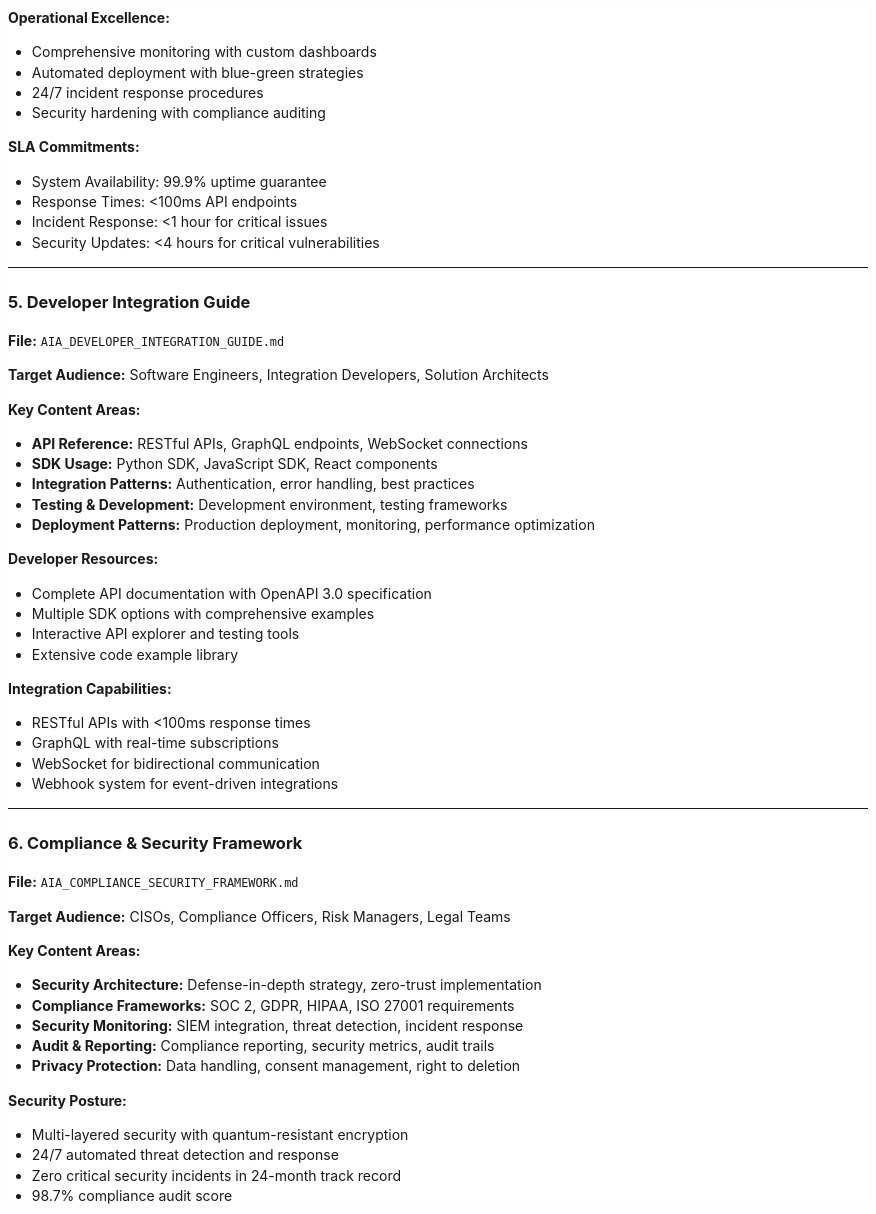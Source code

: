 **Operational Excellence:**
- Comprehensive monitoring with custom dashboards
- Automated deployment with blue-green strategies
- 24/7 incident response procedures
- Security hardening with compliance auditing

**SLA Commitments:**
- System Availability: 99.9% uptime guarantee
- Response Times: <100ms API endpoints
- Incident Response: <1 hour for critical issues
- Security Updates: <4 hours for critical vulnerabilities

---

### 5. Developer Integration Guide
**File:** `AIA_DEVELOPER_INTEGRATION_GUIDE.md`

**Target Audience:** Software Engineers, Integration Developers, Solution Architects

**Key Content Areas:**
- **API Reference:** RESTful APIs, GraphQL endpoints, WebSocket connections
- **SDK Usage:** Python SDK, JavaScript SDK, React components
- **Integration Patterns:** Authentication, error handling, best practices
- **Testing & Development:** Development environment, testing frameworks
- **Deployment Patterns:** Production deployment, monitoring, performance optimization

**Developer Resources:**
- Complete API documentation with OpenAPI 3.0 specification
- Multiple SDK options with comprehensive examples
- Interactive API explorer and testing tools
- Extensive code example library

**Integration Capabilities:**
- RESTful APIs with <100ms response times
- GraphQL with real-time subscriptions
- WebSocket for bidirectional communication
- Webhook system for event-driven integrations

---

### 6. Compliance & Security Framework
**File:** `AIA_COMPLIANCE_SECURITY_FRAMEWORK.md`

**Target Audience:** CISOs, Compliance Officers, Risk Managers, Legal Teams

**Key Content Areas:**
- **Security Architecture:** Defense-in-depth strategy, zero-trust implementation
- **Compliance Frameworks:** SOC 2, GDPR, HIPAA, ISO 27001 requirements
- **Security Monitoring:** SIEM integration, threat detection, incident response
- **Audit & Reporting:** Compliance reporting, security metrics, audit trails
- **Privacy Protection:** Data handling, consent management, right to deletion

**Security Posture:**
- Multi-layered security with quantum-resistant encryption
- 24/7 automated threat detection and response
- Zero critical security incidents in 24-month track record
- 98.7% compliance audit score
